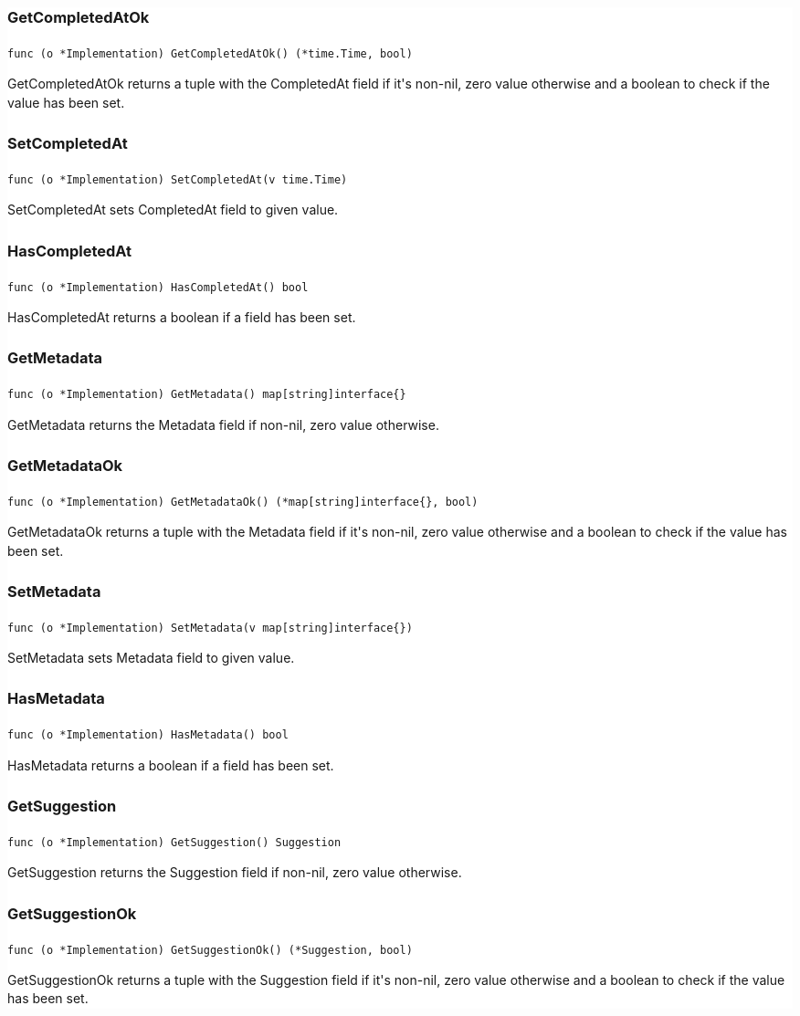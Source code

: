 ### GetCompletedAtOk

`func (o *Implementation) GetCompletedAtOk() (*time.Time, bool)`

GetCompletedAtOk returns a tuple with the CompletedAt field if it's non-nil, zero value otherwise
and a boolean to check if the value has been set.

### SetCompletedAt

`func (o *Implementation) SetCompletedAt(v time.Time)`

SetCompletedAt sets CompletedAt field to given value.

### HasCompletedAt

`func (o *Implementation) HasCompletedAt() bool`

HasCompletedAt returns a boolean if a field has been set.

### GetMetadata

`func (o *Implementation) GetMetadata() map[string]interface{}`

GetMetadata returns the Metadata field if non-nil, zero value otherwise.

### GetMetadataOk

`func (o *Implementation) GetMetadataOk() (*map[string]interface{}, bool)`

GetMetadataOk returns a tuple with the Metadata field if it's non-nil, zero value otherwise
and a boolean to check if the value has been set.

### SetMetadata

`func (o *Implementation) SetMetadata(v map[string]interface{})`

SetMetadata sets Metadata field to given value.

### HasMetadata

`func (o *Implementation) HasMetadata() bool`

HasMetadata returns a boolean if a field has been set.

### GetSuggestion

`func (o *Implementation) GetSuggestion() Suggestion`

GetSuggestion returns the Suggestion field if non-nil, zero value otherwise.

### GetSuggestionOk

`func (o *Implementation) GetSuggestionOk() (*Suggestion, bool)`

GetSuggestionOk returns a tuple with the Suggestion field if it's non-nil, zero value otherwise
and a boolean to check if the value has been set.
